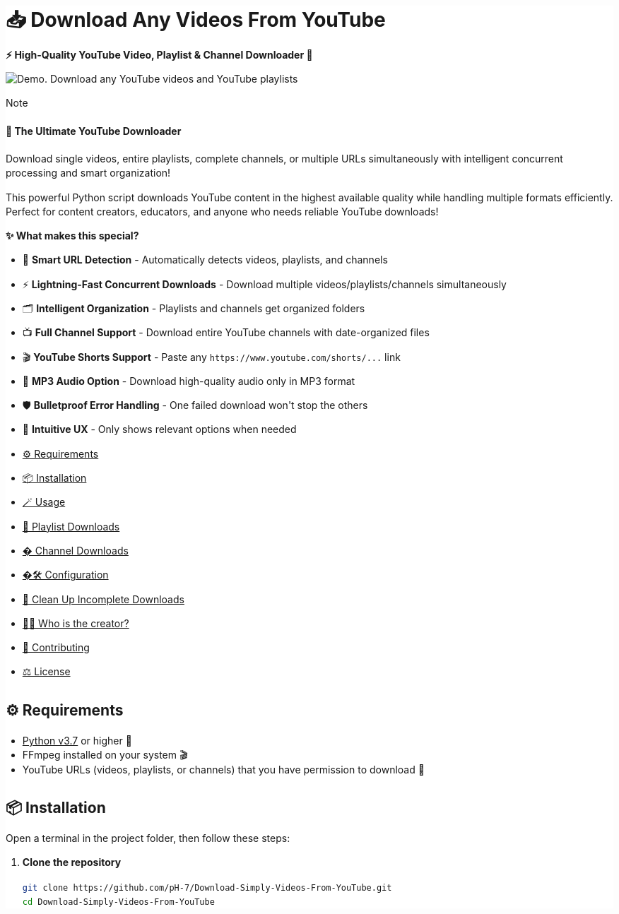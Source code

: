 # 📥 Download Any Videos From YouTube

**⚡️ High-Quality YouTube Video, Playlist & Channel Downloader 🎥**

![Demo. Download any YouTube videos and YouTube playlists](promo-assets/demo-download-youtube-videos-script.gif)

> [!Note]
>
> #### 🚀 The Ultimate YouTube Downloader
> 
> Download single videos, entire playlists, complete channels, or multiple URLs simultaneously with intelligent concurrent processing and smart organization!

This powerful Python script downloads YouTube content in the highest available quality while handling multiple formats efficiently. Perfect for content creators, educators, and anyone who needs reliable YouTube downloads!

**✨ What makes this special?**
- 🎯 **Smart URL Detection** - Automatically detects videos, playlists, and channels
- ⚡ **Lightning-Fast Concurrent Downloads** - Download multiple videos/playlists/channels simultaneously
- 🗂️ **Intelligent Organization** - Playlists and channels get organized folders
- 📺 **Full Channel Support** - Download entire YouTube channels with date-organized files
- 🎬 **YouTube Shorts Support** - Paste any `https://www.youtube.com/shorts/...` link
- 🎵 **MP3 Audio Option** - Download high-quality audio only in MP3 format
- 🛡️ **Bulletproof Error Handling** - One failed download won't stop the others
- 🧠 **Intuitive UX** - Only shows relevant options when needed

- [⚙️ Requirements](#%EF%B8%8F-requirements)
- [📦 Installation](#-installation)
- [🪄 Usage](#-usage)
- [🎵 Playlist Downloads](#-playlist-downloads)
- [� Channel Downloads](#-channel-downloads)
- [�🛠️ Configuration](#%EF%B8%8F-configuration)
- [🧹 Clean Up Incomplete Downloads](#-optional-clean-up-incomplete-downloads)
- [👨‍🍳 Who is the creator?](#-who-created-this)
- [🤝 Contributing](#-contributing)
- [⚖️ License](#%EF%B8%8F-license)

## ⚙️ Requirements
* [Python v3.7](https://www.python.org/downloads/) or higher 🐍
* FFmpeg installed on your system 🎬
* YouTube URLs (videos, playlists, or channels) that you have permission to download 📝


## 📦 Installation

Open a terminal in the project folder, then follow these steps:

1. **Clone the repository**

   ```bash
   git clone https://github.com/pH-7/Download-Simply-Videos-From-YouTube.git
   cd Download-Simply-Videos-From-YouTube
   ```


[x-icon]: https://img.shields.io/badge/x-000000?style=for-the-badge&logo=x
[github-icon]: https://img.shields.io/badge/GitHub-100000?style=for-the-badge&logo=github&logoColor=white
[youtube-icon]: https://img.shields.io/badge/YouTube-FF0000?style=for-the-badge&logo=youtube&logoColor=white